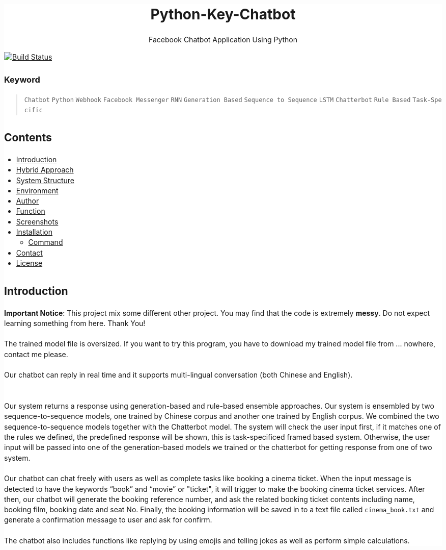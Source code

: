 <p align="center">
  <h1 align="center">Python-Key-Chatbot</h1>
  <p align="center">Facebook Chatbot Application Using Python</p>
</p> 


[![Build Status](https://travis-ci.org/angular/angularfire2.svg?branch=master)]() 

### Keyword
> `Chatbot` `Python` `Webhook` `Facebook Messenger` `RNN` `Generation Based` `Sequence to Sequence` `LSTM` `Chatterbot` `Rule Based` `Task-Specific`


## Contents 

* [Introduction](#introduction)
* [Hybrid Approach​](#hybrid-approach)
* [System Structure](#system-structure)
* [Environment](#environment)
* [Author](#author)
* [Function](#function)
* [Screenshots](#screenshots)
* [Installation](#installation)
    * [Command](#command)
* [Contact](#contact)
* [License](#license)



## Introduction

**Important Notice**: This project mix some different other project. You may find that the code is extremely **messy**. Do not expect learning something from here. Thank You!
<br>
<br>
The trained model file is oversized. If you want to try this program, you have to download my trained model file from ... nowhere, contact me please.
<br>
<br>
Our chatbot can reply in real time and it supports multi-lingual conversation (both Chinese and English).
<br><br>  
Our system returns a response using generation-based and rule-based ensemble approaches. Our system is ensembled by two sequence-to-sequence models, one trained by Chinese corpus and another one trained by English corpus. We combined the two sequence-to-sequence models together with the Chatterbot model. The system will check the user input first, if it matches one of the rules we defined, the predefined response will be shown, this is task-specificed framed based system. Otherwise, the user input will be passed into one of the generation-based models we trained or the chatterbot for getting response from one of two system.
<br><br>
Our chatbot can chat freely with users as well as complete tasks like booking a cinema ticket. When the input message is detected to have the keywords “book” and “movie” or "ticket", it will trigger to make the booking cinema ticket services. After then, our chatbot will generate the booking reference number, and ask the related booking ticket contents including name, booking film, booking date and seat No. Finally, the booking information will be saved in to a text file called `cinema_book.txt` and generate a confirmation message to user and ask for confirm.
<br><br>
The chatbot also includes functions like replying by using emojis and telling jokes as well as perform simple calculations.
